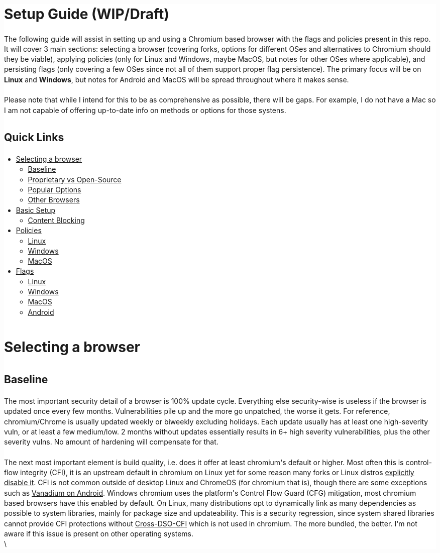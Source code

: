 # Setup Guide (WIP/Draft)

The following guide will assist in setting up and using a Chromium based browser with the flags and policies present in this repo. It will cover 3 main sections: selecting a browser (covering forks, options for different OSes and alternatives to Chromium should they be viable), applying policies (only for Linux and Windows, maybe MacOS, but notes for other OSes where applicable), and persisting flags (only covering a few OSes since not all of them support proper flag persistence). The primary focus will be on **Linux** and **Windows**, but notes for Android and MacOS will be spread throughout where it makes sense.
\
\
Please note that while I intend for this to be as comprehensive as possible, there will be gaps. For example, I do not have a Mac so I am not capable of offering up-to-date info on methods or options for those systens.

## Quick Links

- [Selecting a browser](#selecting-a-browser)
  - [Baseline](#baseline)
  - [Proprietary vs Open-Source](#proprietary-vs-open-source)
  - [Popular Options](#popular-options)
  - [Other Browsers](#other-browsers)
- [Basic Setup](#basic-setup)
  - [Content Blocking](#content-blocking)
- [Policies](#policies)
  - [Linux](#linux)
  - [Windows](#windows)
  - [MacOS](#macos)
- [Flags](#persisting-flags)
  - [Linux](#linux-1)
  - [Windows](#windows-1)
  - [MacOS](#macos-1)
  - [Android](#android)

# Selecting a browser

## Baseline

The most important security detail of a browser is 100% update cycle. Everything else security-wise is useless if the browser is updated once every few months. Vulnerabilities pile up and the more go unpatched, the worse it gets. For reference, chromium/Chrome is usually updated weekly or biweekly excluding holidays. Each update usually has at least one high-severity vuln, or at least a few medium/low. 2 months without updates essentially results in 6+ high severity vulnerabilities, plus the other severity vulns. No amount of hardening will compensate for that.
\
\
The next most important element is build quality, i.e. does it offer at least chromium's default or higher. Most often this is control-flow integrity (CFI), it is an upstream default in chromium on Linux yet for some reason many forks or Linux distros [explicitly disable it](https://salsa.debian.org/chromium-team/chromium/-/blob/master/debian/rules?ref_type=heads#L104). CFI is not common outside of desktop Linux and ChromeOS (for chromium that is), though there are some exceptions such as [Vanadium on Android](https://github.com/GrapheneOS/Vanadium/blob/main/args.gn#L30). Windows chromium uses the platform's Control Flow Guard (CFG) mitigation, most chromium based browsers have this enabled by default. On Linux, many distributions opt to dynamically link as many dependencies as possible to system libraries, mainly for package size and updateability. This is a security regression, since system shared libraries cannot provide CFI protections without [Cross-DSO-CFI](https://clang.llvm.org/docs/ControlFlowIntegrity.html#shared-library-support) which is not used in chromium. The more bundled, the better. I'm not aware if this issue is present on other operating systems.
\
\